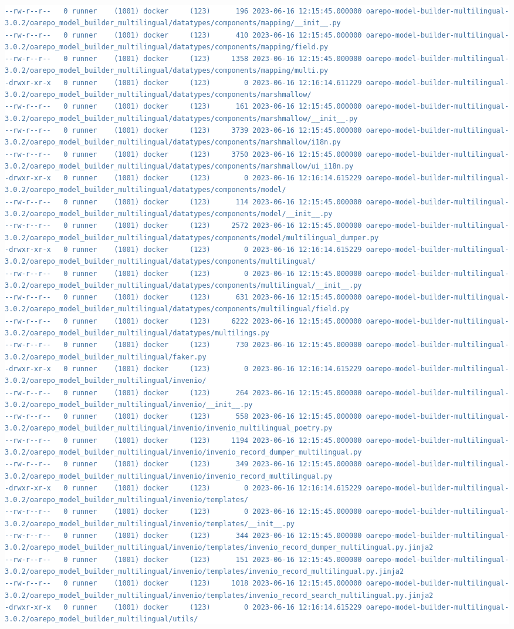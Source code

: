 ```diff
--rw-r--r--   0 runner    (1001) docker     (123)      196 2023-06-16 12:15:45.000000 oarepo-model-builder-multilingual-3.0.2/oarepo_model_builder_multilingual/datatypes/components/mapping/__init__.py
--rw-r--r--   0 runner    (1001) docker     (123)      410 2023-06-16 12:15:45.000000 oarepo-model-builder-multilingual-3.0.2/oarepo_model_builder_multilingual/datatypes/components/mapping/field.py
--rw-r--r--   0 runner    (1001) docker     (123)     1358 2023-06-16 12:15:45.000000 oarepo-model-builder-multilingual-3.0.2/oarepo_model_builder_multilingual/datatypes/components/mapping/multi.py
-drwxr-xr-x   0 runner    (1001) docker     (123)        0 2023-06-16 12:16:14.611229 oarepo-model-builder-multilingual-3.0.2/oarepo_model_builder_multilingual/datatypes/components/marshmallow/
--rw-r--r--   0 runner    (1001) docker     (123)      161 2023-06-16 12:15:45.000000 oarepo-model-builder-multilingual-3.0.2/oarepo_model_builder_multilingual/datatypes/components/marshmallow/__init__.py
--rw-r--r--   0 runner    (1001) docker     (123)     3739 2023-06-16 12:15:45.000000 oarepo-model-builder-multilingual-3.0.2/oarepo_model_builder_multilingual/datatypes/components/marshmallow/i18n.py
--rw-r--r--   0 runner    (1001) docker     (123)     3750 2023-06-16 12:15:45.000000 oarepo-model-builder-multilingual-3.0.2/oarepo_model_builder_multilingual/datatypes/components/marshmallow/ui_i18n.py
-drwxr-xr-x   0 runner    (1001) docker     (123)        0 2023-06-16 12:16:14.615229 oarepo-model-builder-multilingual-3.0.2/oarepo_model_builder_multilingual/datatypes/components/model/
--rw-r--r--   0 runner    (1001) docker     (123)      114 2023-06-16 12:15:45.000000 oarepo-model-builder-multilingual-3.0.2/oarepo_model_builder_multilingual/datatypes/components/model/__init__.py
--rw-r--r--   0 runner    (1001) docker     (123)     2572 2023-06-16 12:15:45.000000 oarepo-model-builder-multilingual-3.0.2/oarepo_model_builder_multilingual/datatypes/components/model/multilingual_dumper.py
-drwxr-xr-x   0 runner    (1001) docker     (123)        0 2023-06-16 12:16:14.615229 oarepo-model-builder-multilingual-3.0.2/oarepo_model_builder_multilingual/datatypes/components/multilingual/
--rw-r--r--   0 runner    (1001) docker     (123)        0 2023-06-16 12:15:45.000000 oarepo-model-builder-multilingual-3.0.2/oarepo_model_builder_multilingual/datatypes/components/multilingual/__init__.py
--rw-r--r--   0 runner    (1001) docker     (123)      631 2023-06-16 12:15:45.000000 oarepo-model-builder-multilingual-3.0.2/oarepo_model_builder_multilingual/datatypes/components/multilingual/field.py
--rw-r--r--   0 runner    (1001) docker     (123)     6222 2023-06-16 12:15:45.000000 oarepo-model-builder-multilingual-3.0.2/oarepo_model_builder_multilingual/datatypes/multilings.py
--rw-r--r--   0 runner    (1001) docker     (123)      730 2023-06-16 12:15:45.000000 oarepo-model-builder-multilingual-3.0.2/oarepo_model_builder_multilingual/faker.py
-drwxr-xr-x   0 runner    (1001) docker     (123)        0 2023-06-16 12:16:14.615229 oarepo-model-builder-multilingual-3.0.2/oarepo_model_builder_multilingual/invenio/
--rw-r--r--   0 runner    (1001) docker     (123)      264 2023-06-16 12:15:45.000000 oarepo-model-builder-multilingual-3.0.2/oarepo_model_builder_multilingual/invenio/__init__.py
--rw-r--r--   0 runner    (1001) docker     (123)      558 2023-06-16 12:15:45.000000 oarepo-model-builder-multilingual-3.0.2/oarepo_model_builder_multilingual/invenio/invenio_multilingual_poetry.py
--rw-r--r--   0 runner    (1001) docker     (123)     1194 2023-06-16 12:15:45.000000 oarepo-model-builder-multilingual-3.0.2/oarepo_model_builder_multilingual/invenio/invenio_record_dumper_multilingual.py
--rw-r--r--   0 runner    (1001) docker     (123)      349 2023-06-16 12:15:45.000000 oarepo-model-builder-multilingual-3.0.2/oarepo_model_builder_multilingual/invenio/invenio_record_multilingual.py
-drwxr-xr-x   0 runner    (1001) docker     (123)        0 2023-06-16 12:16:14.615229 oarepo-model-builder-multilingual-3.0.2/oarepo_model_builder_multilingual/invenio/templates/
--rw-r--r--   0 runner    (1001) docker     (123)        0 2023-06-16 12:15:45.000000 oarepo-model-builder-multilingual-3.0.2/oarepo_model_builder_multilingual/invenio/templates/__init__.py
--rw-r--r--   0 runner    (1001) docker     (123)      344 2023-06-16 12:15:45.000000 oarepo-model-builder-multilingual-3.0.2/oarepo_model_builder_multilingual/invenio/templates/invenio_record_dumper_multilingual.py.jinja2
--rw-r--r--   0 runner    (1001) docker     (123)      151 2023-06-16 12:15:45.000000 oarepo-model-builder-multilingual-3.0.2/oarepo_model_builder_multilingual/invenio/templates/invenio_record_multilingual.py.jinja2
--rw-r--r--   0 runner    (1001) docker     (123)     1018 2023-06-16 12:15:45.000000 oarepo-model-builder-multilingual-3.0.2/oarepo_model_builder_multilingual/invenio/templates/invenio_record_search_multilingual.py.jinja2
-drwxr-xr-x   0 runner    (1001) docker     (123)        0 2023-06-16 12:16:14.615229 oarepo-model-builder-multilingual-3.0.2/oarepo_model_builder_multilingual/utils/
```